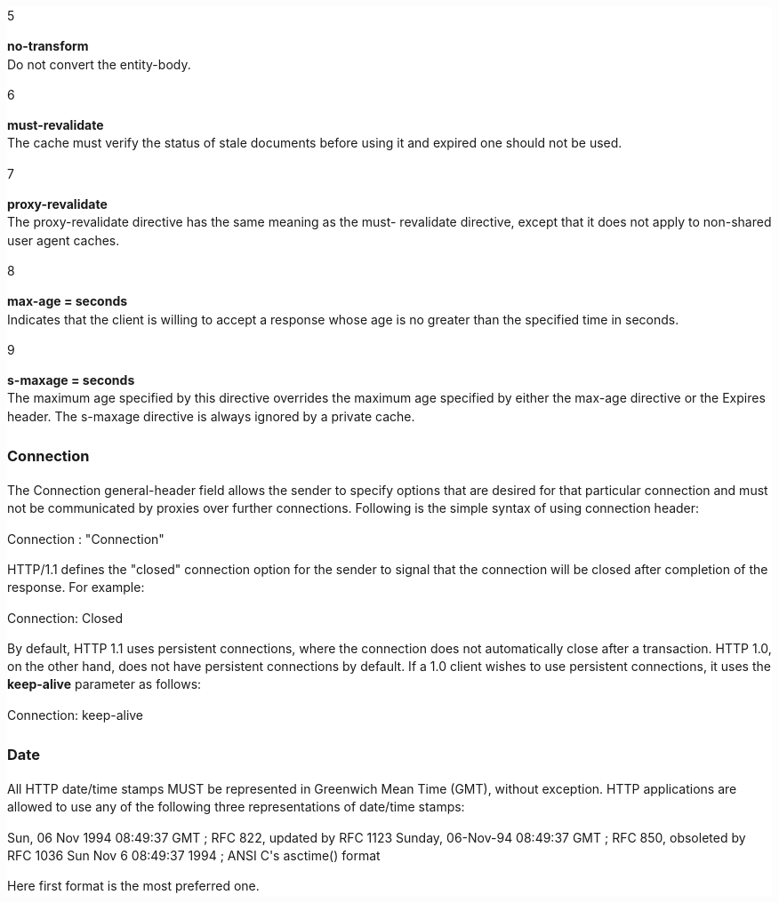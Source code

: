 5

**no-transform**  
Do not convert the entity-body.

6

**must-revalidate**  
The cache must verify the status of stale documents before using it and expired one should not be used.

7

**proxy-revalidate**  
The proxy-revalidate directive has the same meaning as the must- revalidate directive, except that it does not apply to non-shared user agent caches.

8

**max-age = seconds**  
Indicates that the client is willing to accept a response whose age is no greater than the specified time in seconds.

9

**s-maxage = seconds**  
The maximum age specified by this directive overrides the maximum age specified by either the max-age directive or the Expires header. The s-maxage directive is always ignored by a private cache.

### Connection

The Connection general-header field allows the sender to specify options that are desired for that particular connection and must not be communicated by proxies over further connections. Following is the simple syntax of using connection header:

Connection : "Connection"

HTTP/1.1 defines the "closed" connection option for the sender to signal that the connection will be closed after completion of the response. For example:

Connection: Closed

By default, HTTP 1.1 uses persistent connections, where the connection does not automatically close after a transaction. HTTP 1.0, on the other hand, does not have persistent connections by default. If a 1.0 client wishes to use persistent connections, it uses the **keep-alive** parameter as follows:

Connection: keep-alive

### Date

All HTTP date/time stamps MUST be represented in Greenwich Mean Time (GMT), without exception. HTTP applications are allowed to use any of the following three representations of date/time stamps:

Sun, 06 Nov 1994 08:49:37 GMT  ; RFC 822, updated by RFC 1123
Sunday, 06-Nov-94 08:49:37 GMT ; RFC 850, obsoleted by RFC 1036
Sun Nov  6 08:49:37 1994       ; ANSI C's asctime() format

Here first format is the most preferred one.
